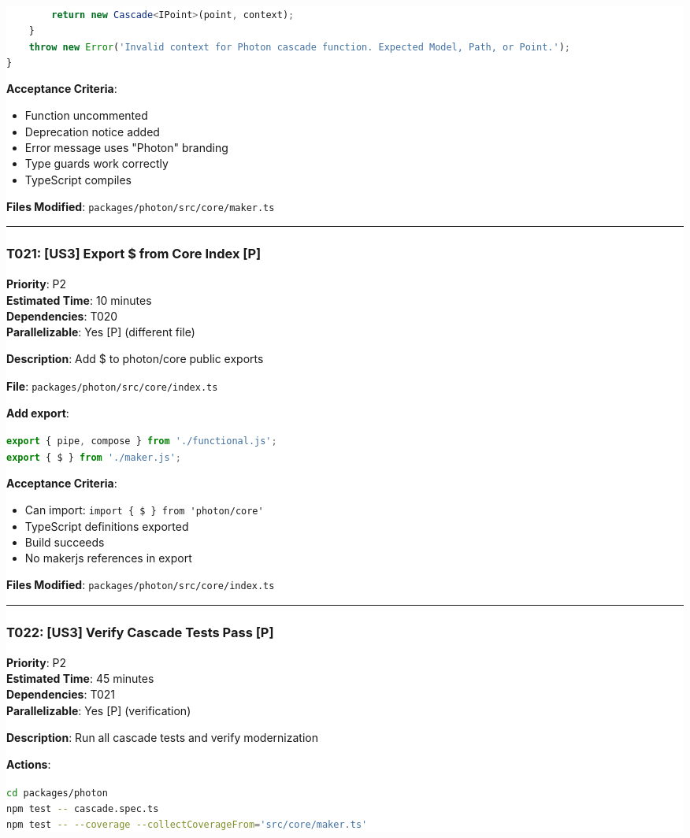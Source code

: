 ```typescript
        return new Cascade<IPoint>(point, context);
    }
    throw new Error('Invalid context for Photon cascade function. Expected Model, Path, or Point.');
}
```

**Acceptance Criteria**:
- Function uncommented
- Deprecation notice added
- Error message uses "Photon" branding
- Type guards work correctly
- TypeScript compiles

**Files Modified**: `packages/photon/src/core/maker.ts`

---

### T021: [US3] Export $ from Core Index [P]

**Priority**: P2  
**Estimated Time**: 10 minutes  
**Dependencies**: T020  
**Parallelizable**: Yes [P] (different file)

**Description**: Add $ to photon/core public exports

**File**: `packages/photon/src/core/index.ts`

**Add export**:
```typescript
export { pipe, compose } from './functional.js';
export { $ } from './maker.js';
```

**Acceptance Criteria**:
- Can import: `import { $ } from 'photon/core'`
- TypeScript definitions exported
- Build succeeds
- No makerjs references in export

**Files Modified**: `packages/photon/src/core/index.ts`

---

### T022: [US3] Verify Cascade Tests Pass [P]

**Priority**: P2  
**Estimated Time**: 45 minutes  
**Dependencies**: T021  
**Parallelizable**: Yes [P] (verification)

**Description**: Run all cascade tests and verify modernization

**Actions**:
```bash
cd packages/photon
npm test -- cascade.spec.ts
npm test -- --coverage --collectCoverageFrom='src/core/maker.ts'
```
